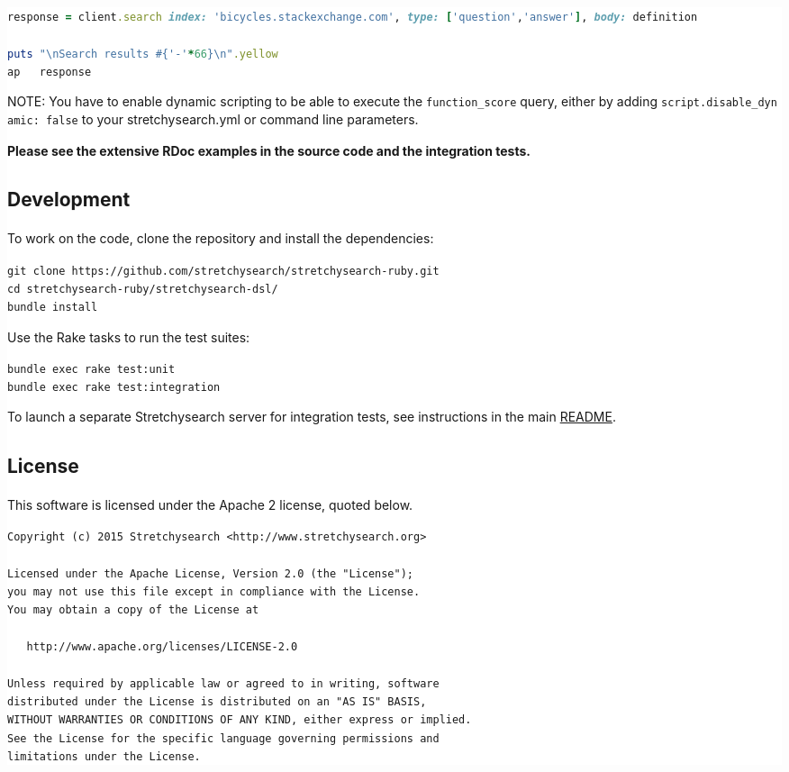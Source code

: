 ```ruby
response = client.search index: 'bicycles.stackexchange.com', type: ['question','answer'], body: definition

puts "\nSearch results #{'-'*66}\n".yellow
ap   response
```

NOTE: You have to enable dynamic scripting to be able to execute the `function_score` query, either
      by adding `script.disable_dynamic: false` to your stretchysearch.yml or command line parameters.

**Please see the extensive RDoc examples in the source code and the integration tests.**

## Development

To work on the code, clone the repository and install the dependencies:

```
git clone https://github.com/stretchysearch/stretchysearch-ruby.git
cd stretchysearch-ruby/stretchysearch-dsl/
bundle install
```

Use the Rake tasks to run the test suites:

```
bundle exec rake test:unit
bundle exec rake test:integration
```

To launch a separate Stretchysearch server for integration tests,
see instructions in the main [README](../README.md#development).

## License

This software is licensed under the Apache 2 license, quoted below.

    Copyright (c) 2015 Stretchysearch <http://www.stretchysearch.org>

    Licensed under the Apache License, Version 2.0 (the "License");
    you may not use this file except in compliance with the License.
    You may obtain a copy of the License at

       http://www.apache.org/licenses/LICENSE-2.0

    Unless required by applicable law or agreed to in writing, software
    distributed under the License is distributed on an "AS IS" BASIS,
    WITHOUT WARRANTIES OR CONDITIONS OF ANY KIND, either express or implied.
    See the License for the specific language governing permissions and
    limitations under the License.
